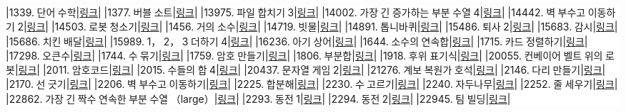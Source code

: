 |1339. 단어 수학|[링크](./%EB%B0%B1%EC%A4%80/Gold/1339.%E2%80%85%EB%8B%A8%EC%96%B4%E2%80%85%EC%88%98%ED%95%99/%EB%8B%A8%EC%96%B4%E2%80%85%EC%88%98%ED%95%99.java)|
|1377. 버블 소트|[링크](./%EB%B0%B1%EC%A4%80/Gold/1377.%E2%80%85%EB%B2%84%EB%B8%94%E2%80%85%EC%86%8C%ED%8A%B8/%EB%B2%84%EB%B8%94%E2%80%85%EC%86%8C%ED%8A%B8.py)|
|13975. 파일 합치기 3|[링크](./%EB%B0%B1%EC%A4%80/Gold/13975.%E2%80%85%ED%8C%8C%EC%9D%BC%E2%80%85%ED%95%A9%EC%B9%98%EA%B8%B0%E2%80%853/README.md)|
|14002. 가장 긴 증가하는 부분 수열 4|[링크](./%EB%B0%B1%EC%A4%80/Gold/14002.%E2%80%85%EA%B0%80%EC%9E%A5%E2%80%85%EA%B8%B4%E2%80%85%EC%A6%9D%EA%B0%80%ED%95%98%EB%8A%94%E2%80%85%EB%B6%80%EB%B6%84%E2%80%85%EC%88%98%EC%97%B4%E2%80%854/README.md)|
|14442. 벽 부수고 이동하기 2|[링크](./%EB%B0%B1%EC%A4%80/Gold/14442.%E2%80%85%EB%B2%BD%E2%80%85%EB%B6%80%EC%88%98%EA%B3%A0%E2%80%85%EC%9D%B4%EB%8F%99%ED%95%98%EA%B8%B0%E2%80%852/README.md)|
|14503. 로봇 청소기|[링크](./%EB%B0%B1%EC%A4%80/Gold/14503.%E2%80%85%EB%A1%9C%EB%B4%87%E2%80%85%EC%B2%AD%EC%86%8C%EA%B8%B0/%EB%A1%9C%EB%B4%87%E2%80%85%EC%B2%AD%EC%86%8C%EA%B8%B0.java)|
|1456. 거의 소수|[링크](./%EB%B0%B1%EC%A4%80/Gold/1456.%E2%80%85%EA%B1%B0%EC%9D%98%E2%80%85%EC%86%8C%EC%88%98/README.md)|
|14719. 빗물|[링크](./%EB%B0%B1%EC%A4%80/Gold/14719.%E2%80%85%EB%B9%97%EB%AC%BC/README.md)|
|14891. 톱니바퀴|[링크](./%EB%B0%B1%EC%A4%80/Gold/14891.%E2%80%85%ED%86%B1%EB%8B%88%EB%B0%94%ED%80%B4/README.md)|
|15486. 퇴사 2|[링크](./%EB%B0%B1%EC%A4%80/Gold/15486.%E2%80%85%ED%87%B4%EC%82%AC%E2%80%852/%ED%87%B4%EC%82%AC%E2%80%852.py)|
|15683. 감시|[링크](./%EB%B0%B1%EC%A4%80/Gold/15683.%E2%80%85%EA%B0%90%EC%8B%9C/README.md)|
|15686. 치킨 배달|[링크](./%EB%B0%B1%EC%A4%80/Gold/15686.%E2%80%85%EC%B9%98%ED%82%A8%E2%80%85%EB%B0%B0%EB%8B%AC/README.md)|
|15989. 1， 2， 3 더하기 4|[링크](./%EB%B0%B1%EC%A4%80/Gold/15989.%E2%80%851%EF%BC%8C%E2%80%852%EF%BC%8C%E2%80%853%E2%80%85%EB%8D%94%ED%95%98%EA%B8%B0%E2%80%854/README.md)|
|16236. 아기 상어|[링크](./%EB%B0%B1%EC%A4%80/Gold/16236.%E2%80%85%EC%95%84%EA%B8%B0%E2%80%85%EC%83%81%EC%96%B4/README.md)|
|1644. 소수의 연속합|[링크](./%EB%B0%B1%EC%A4%80/Gold/1644.%E2%80%85%EC%86%8C%EC%88%98%EC%9D%98%E2%80%85%EC%97%B0%EC%86%8D%ED%95%A9/README.md)|
|1715. 카드 정렬하기|[링크](./%EB%B0%B1%EC%A4%80/Gold/1715.%E2%80%85%EC%B9%B4%EB%93%9C%E2%80%85%EC%A0%95%EB%A0%AC%ED%95%98%EA%B8%B0/%EC%B9%B4%EB%93%9C%E2%80%85%EC%A0%95%EB%A0%AC%ED%95%98%EA%B8%B0.py)|
|17298. 오큰수|[링크](./%EB%B0%B1%EC%A4%80/Gold/17298.%E2%80%85%EC%98%A4%ED%81%B0%EC%88%98/README.md)|
|1744. 수 묶기|[링크](./%EB%B0%B1%EC%A4%80/Gold/1744.%E2%80%85%EC%88%98%E2%80%85%EB%AC%B6%EA%B8%B0/README.md)|
|1759. 암호 만들기|[링크](./%EB%B0%B1%EC%A4%80/Gold/1759.%E2%80%85%EC%95%94%ED%98%B8%E2%80%85%EB%A7%8C%EB%93%A4%EA%B8%B0/README.md)|
|1806. 부분합|[링크](./%EB%B0%B1%EC%A4%80/Gold/1806.%E2%80%85%EB%B6%80%EB%B6%84%ED%95%A9/README.md)|
|1918. 후위 표기식|[링크](./%EB%B0%B1%EC%A4%80/Gold/1918.%E2%80%85%ED%9B%84%EC%9C%84%E2%80%85%ED%91%9C%EA%B8%B0%EC%8B%9D/README.md)|
|20055. 컨베이어 벨트 위의 로봇|[링크](./%EB%B0%B1%EC%A4%80/Gold/20055.%E2%80%85%EC%BB%A8%EB%B2%A0%EC%9D%B4%EC%96%B4%E2%80%85%EB%B2%A8%ED%8A%B8%E2%80%85%EC%9C%84%EC%9D%98%E2%80%85%EB%A1%9C%EB%B4%87/README.md)|
|2011. 암호코드|[링크](./%EB%B0%B1%EC%A4%80/Gold/2011.%E2%80%85%EC%95%94%ED%98%B8%EC%BD%94%EB%93%9C/%EC%95%94%ED%98%B8%EC%BD%94%EB%93%9C.py)|
|2015. 수들의 합 4|[링크](./%EB%B0%B1%EC%A4%80/Gold/2015.%E2%80%85%EC%88%98%EB%93%A4%EC%9D%98%E2%80%85%ED%95%A9%E2%80%854/README.md)|
|20437. 문자열 게임 2|[링크](./%EB%B0%B1%EC%A4%80/Gold/20437.%E2%80%85%EB%AC%B8%EC%9E%90%EC%97%B4%E2%80%85%EA%B2%8C%EC%9E%84%E2%80%852/%EB%AC%B8%EC%9E%90%EC%97%B4%E2%80%85%EA%B2%8C%EC%9E%84%E2%80%852.java)|
|21276. 계보 복원가 호석|[링크](./%EB%B0%B1%EC%A4%80/Gold/21276.%E2%80%85%EA%B3%84%EB%B3%B4%E2%80%85%EB%B3%B5%EC%9B%90%EA%B0%80%E2%80%85%ED%98%B8%EC%84%9D/README.md)|
|2146. 다리 만들기|[링크](./%EB%B0%B1%EC%A4%80/Gold/2146.%E2%80%85%EB%8B%A4%EB%A6%AC%E2%80%85%EB%A7%8C%EB%93%A4%EA%B8%B0/README.md)|
|2170. 선 긋기|[링크](./%EB%B0%B1%EC%A4%80/Gold/2170.%E2%80%85%EC%84%A0%E2%80%85%EA%B8%8B%EA%B8%B0/README.md)|
|2206. 벽 부수고 이동하기|[링크](./%EB%B0%B1%EC%A4%80/Gold/2206.%E2%80%85%EB%B2%BD%E2%80%85%EB%B6%80%EC%88%98%EA%B3%A0%E2%80%85%EC%9D%B4%EB%8F%99%ED%95%98%EA%B8%B0/README.md)|
|2225. 합분해|[링크](./%EB%B0%B1%EC%A4%80/Gold/2225.%E2%80%85%ED%95%A9%EB%B6%84%ED%95%B4/%ED%95%A9%EB%B6%84%ED%95%B4.py)|
|2230. 수 고르기|[링크](./%EB%B0%B1%EC%A4%80/Gold/2230.%E2%80%85%EC%88%98%E2%80%85%EA%B3%A0%EB%A5%B4%EA%B8%B0/README.md)|
|2240. 자두나무|[링크](./%EB%B0%B1%EC%A4%80/Gold/2240.%E2%80%85%EC%9E%90%EB%91%90%EB%82%98%EB%AC%B4/%EC%9E%90%EB%91%90%EB%82%98%EB%AC%B4.java)|
|2252. 줄 세우기|[링크](./%EB%B0%B1%EC%A4%80/Gold/2252.%E2%80%85%EC%A4%84%E2%80%85%EC%84%B8%EC%9A%B0%EA%B8%B0/%EC%A4%84%E2%80%85%EC%84%B8%EC%9A%B0%EA%B8%B0.py)|
|22862. 가장 긴 짝수 연속한 부분 수열 （large）|[링크](./%EB%B0%B1%EC%A4%80/Gold/22862.%E2%80%85%EA%B0%80%EC%9E%A5%E2%80%85%EA%B8%B4%E2%80%85%EC%A7%9D%EC%88%98%E2%80%85%EC%97%B0%EC%86%8D%ED%95%9C%E2%80%85%EB%B6%80%EB%B6%84%E2%80%85%EC%88%98%EC%97%B4%E2%80%85%EF%BC%88large%EF%BC%89/README.md)|
|2293. 동전 1|[링크](./%EB%B0%B1%EC%A4%80/Gold/2293.%E2%80%85%EB%8F%99%EC%A0%84%E2%80%851/README.md)|
|2294. 동전 2|[링크](./%EB%B0%B1%EC%A4%80/Gold/2294.%E2%80%85%EB%8F%99%EC%A0%84%E2%80%852/README.md)|
|22945. 팀 빌딩|[링크](./%EB%B0%B1%EC%A4%80/Gold/22945.%E2%80%85%ED%8C%80%E2%80%85%EB%B9%8C%EB%94%A9/%ED%8C%80%E2%80%85%EB%B9%8C%EB%94%A9.java)|